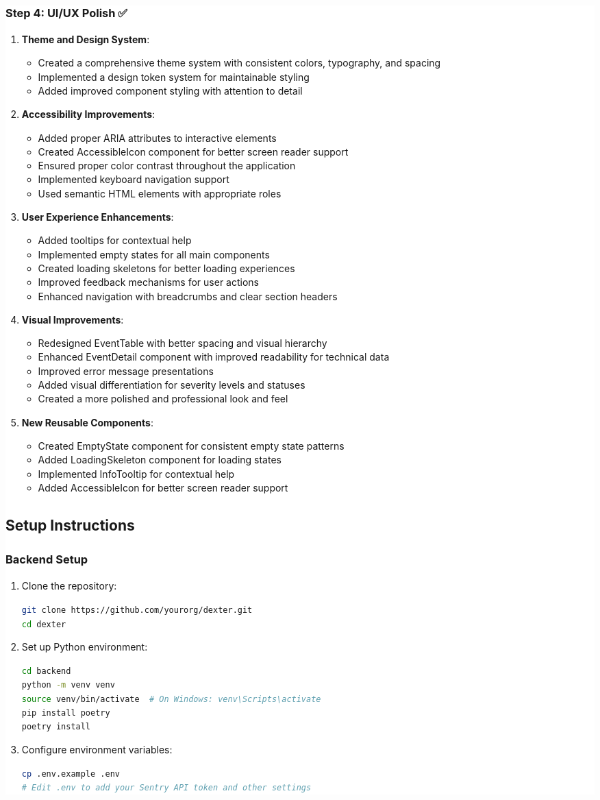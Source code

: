 ### Step 4: UI/UX Polish ✅

1. **Theme and Design System**:
   - Created a comprehensive theme system with consistent colors, typography, and spacing
   - Implemented a design token system for maintainable styling
   - Added improved component styling with attention to detail

2. **Accessibility Improvements**:
   - Added proper ARIA attributes to interactive elements
   - Created AccessibleIcon component for better screen reader support
   - Ensured proper color contrast throughout the application
   - Implemented keyboard navigation support
   - Used semantic HTML elements with appropriate roles

3. **User Experience Enhancements**:
   - Added tooltips for contextual help
   - Implemented empty states for all main components
   - Created loading skeletons for better loading experiences
   - Improved feedback mechanisms for user actions
   - Enhanced navigation with breadcrumbs and clear section headers

4. **Visual Improvements**:
   - Redesigned EventTable with better spacing and visual hierarchy
   - Enhanced EventDetail component with improved readability for technical data
   - Improved error message presentations
   - Added visual differentiation for severity levels and statuses
   - Created a more polished and professional look and feel

5. **New Reusable Components**:
   - Created EmptyState component for consistent empty state patterns
   - Added LoadingSkeleton component for loading states
   - Implemented InfoTooltip for contextual help
   - Added AccessibleIcon for better screen reader support

## Setup Instructions

### Backend Setup

1. Clone the repository:
   ```bash
   git clone https://github.com/yourorg/dexter.git
   cd dexter
   ```

2. Set up Python environment:
   ```bash
   cd backend
   python -m venv venv
   source venv/bin/activate  # On Windows: venv\Scripts\activate
   pip install poetry
   poetry install
   ```

3. Configure environment variables:
   ```bash
   cp .env.example .env
   # Edit .env to add your Sentry API token and other settings
   ```
